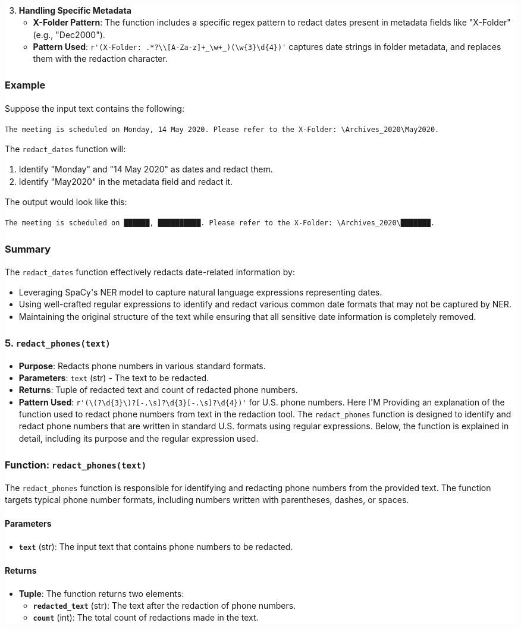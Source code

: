3. **Handling Specific Metadata**
   - **X-Folder Pattern**: The function includes a specific regex pattern to redact dates present in metadata fields like "X-Folder" (e.g., "Dec2000").
   - **Pattern Used**: `r'(X-Folder: .*?\\[A-Za-z]+_\w+_)(\w{3}\d{4})'` captures date strings in folder metadata, and replaces them with the redaction character.

### Example
Suppose the input text contains the following:
```
The meeting is scheduled on Monday, 14 May 2020. Please refer to the X-Folder: \Archives_2020\May2020.
```
The `redact_dates` function will:
1. Identify "Monday" and "14 May 2020" as dates and redact them.
2. Identify "May2020" in the metadata field and redact it.

The output would look like this:
```
The meeting is scheduled on ██████, ██████████. Please refer to the X-Folder: \Archives_2020\███████.
```

### Summary
The `redact_dates` function effectively redacts date-related information by:
- Leveraging SpaCy's NER model to capture natural language expressions representing dates.
- Using well-crafted regular expressions to identify and redact various common date formats that may not be captured by NER.
- Maintaining the original structure of the text while ensuring that all sensitive date information is completely removed.

### 5. `redact_phones(text)`
- **Purpose**: Redacts phone numbers in various standard formats.
- **Parameters**: `text` (str) - The text to be redacted.
- **Returns**: Tuple of redacted text and count of redacted phone numbers.
- **Pattern Used**: `r'(\(?\d{3}\)?[-.\s]?\d{3}[-.\s]?\d{4})'` for U.S. phone numbers.
Here I'M Providing an explanation of the function used to redact phone numbers from text in the redaction tool. The `redact_phones` function is designed to identify and redact phone numbers that are written in standard U.S. formats using regular expressions. Below, the function is explained in detail, including its purpose and the regular expression used.

### Function: `redact_phones(text)`
The `redact_phones` function is responsible for identifying and redacting phone numbers from the provided text. The function targets typical phone number formats, including numbers written with parentheses, dashes, or spaces.

#### Parameters
- **`text`** (str): The input text that contains phone numbers to be redacted.

#### Returns
- **Tuple**: The function returns two elements:
  - **`redacted_text`** (str): The text after the redaction of phone numbers.
  - **`count`** (int): The total count of redactions made in the text.
